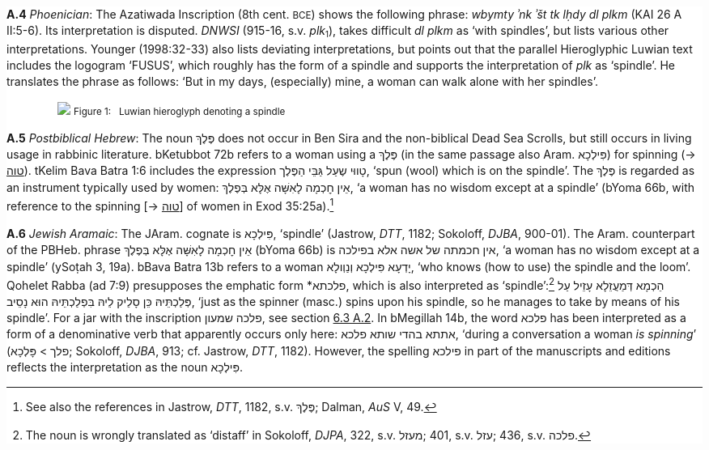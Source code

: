 
<b>A.4</b> <i>Phoenician</i>:
The Azatiwada Inscription (8th cent. <small>BCE</small>) shows the following phrase: 
<i>wbymty ʾnk ʾšt tk lḥdy dl plkm</i> (KAI 26 A II:5-6). 
Its interpretation  is disputed. 
<i>DNWSI</i> (915-16, s.v. <i>plk</i><small><sub>1</sub></small>), 
takes difficult <i>dl plkm</i> as ‘with spindles’, but lists various other 
interpretations. Younger (1998:32-33) also lists deviating interpretations, but points out that the parallel Hieroglyphic Luwian text includes
the logogram ‘FUSUS’, 
which roughly has the form of a spindle and supports the interpretation of <i>plk</i> as ‘spindle’.
He translates the phrase as follows: 
‘But in my days, (especially) mine, a woman can walk alone with her spindles’. 


&nbsp;&nbsp;&nbsp;&nbsp;&nbsp;&nbsp;&nbsp;&nbsp;&nbsp;&nbsp;&nbsp;&nbsp;&nbsp;&nbsp;&nbsp;&nbsp;![](/sahd/images/photos/Fusus_Luwian.png?) <small>Figure&nbsp;1:&nbsp;&nbsp; Luwian hieroglyph denoting a spindle</small>


<b>A.5</b> <i>Postbiblical Hebrew</i>:
The noun פֶּלֶךְ does not occur in Ben Sira and the non-biblical Dead Sea Scrolls, but still occurs in living usage in rabbinic literature. 
bKetubbot 72b refers to a woman using a פֶּלֶךְ (in the same passage also Aram. פִּילְכָא) for spinning 
(→ <a href="/sahd/words/to_spin%2C_twist"><span dir="rtl" lang="he">טוה</span></a>). 
tKelim Bava Batra 1:6 includes the expression
טָווּי שֶעַל גַּבֵּי הַפֶּלֶך,
 ‘spun (wool) which is on the spindle’. 
The פֶּלֶךְ is regarded as an instrument typically used by women: 
אֵין חׇכְמָה לָאִשָּׁה אֶלָּא בְּפֶלֶךְ,
‘a woman has no wisdom except at a spindle’ (bYoma 66b, with reference to the spinning [→ <a href="/sahd/words/to_spin%2C_twist"><span dir="rtl" lang="he">טוה</span></a>]
 of women in Exod 35:25a).[^postH] 

[^postH]: See also the references in Jastrow, <i>DTT</i>, 1182, s.v. פֶּלֶךְ; Dalman, <i>AuS</i> V, 49.

<b>A.6</b>  <i>Jewish Aramaic</i>:
The JAram. cognate is פִּילְכָא, ‘spindle’ (Jastrow, <i>DTT</i>, 1182; Sokoloff, <i>DJBA</i>, 900-01).
The Aram. counterpart of the PBHeb. phrase
אֵין חׇכְמָה לָאִשָּׁה אֶלָּא בְּפֶלֶךְ
(bYoma 66b)
is 
אין חכמתה של אשה אלא בפילכה,
 ‘a woman has no wisdom except at a spindle’
(ySoṭah 3, 19a). 
bBava Batra 13b refers to a woman 
יָדְעָא פִּילְכָא וְנַוְולָא,
‘who knows (how to use) the spindle and the loom’. 
<a id="QR"></a>Qohelet Rabba (ad 7:9) presupposes the emphatic 
form *פלכתא, 
which is also interpreted as ‘spindle’:[^3a] 
<span dir="rtl" lang="he">הֵכְמָא דְּמַעֲזֵלָא עָזֵיל עַל פְּלַכְתֵּיהּ כֵּן סָלֵיק לֵיהּ בִּפְלַכְתֵּיהּ הוּא נָסֵיב</span>, ‘just as the spinner (masc.) spins upon his spindle, so he manages 
to take by means of his spindle’. 
For a jar with the inscription פלכה שמעון, see section <a href="#Nav">6.3 A.2</a>.
In bMegillah 14b,
the word פלכא has been interpreted as a form of a denominative verb that apparently occurs only here: 
אתתא בהדי שותא פלכא,
‘during a conversation a woman <i>is spinning</i>’ 
(<span dir="rtl" lang="he">פָּלְכָא</span> < 
<span dir="rtl" lang="he">פלך</span>; 
Sokoloff, <i>DJBA</i>, 913; 
cf. Jastrow, <i>DTT</i>, 1182). 
However, the spelling פילכא in part of the manuscripts and editions reflects the interpretation as the noun פִּילְכָא. 

[^1]: <i>CAD</i> P, 373-74, s.v. <i>pilku</i> A; cf. KBL, 763; <i>DCH</i> vi:696; Ges<sup><small>18</small></sup>, 1056.
[^2]: <i>CAD</i> P, 374-75, s.v. <i>pilku</i> B. See also <i>DCH</i> vi:696-97, s.v. פֶּלֶךְ <small>III</small> ;  cf. section <a href="#corvee">6.1 B.1</a> for Holloway 1987.
[^3]: See <i>CAD</i> P, 372; Moran 1992:79; Cochavi-Rainey 1999:129.
[^4]: Rainey 2015, I:266-67, II:1361.
[^3a]: The noun is wrongly translated as ‘distaff’ in Sokoloff, <i>DJPA</i>, 322, s.v. <span dir="rtl" lang="he">מעזל</span>; 401, s.v. <span dir="rtl" lang="he">עזל</span>; 436, s.v. <span dir="rtl" lang="he">פלכה</span>.
[^4a]: E.g., Gesenius, <i>TPC</i> ii:1105; KBL, 763; <i>HALOT</i>, 933; Ges<sup><small>18</small></sup>, 1056.
[^5]: LSJ, 272; <i>GELS</i>, 101.
[^6]: Field<sup><small>I</small></sup>, 552. 
[^7]: LSJ, 1617; <i>GELS</i>, 628.
[^8]: Sokoloff, <i>SLB</i>, 727 (cf. 800: ܡܥܙܠܐ, ‘spindle’); derivative of  ܥܙܠ, ‘to spin’ (<i>SLB</i>, 1090).
[^9]: Jastrow, <i>DTT</i>, 14; Sokoloff, <i>DJBA</i>, 80-81; <i>DJPA</i>, 34-35.
[^10]: Jastrow, <i>DTT</i>, 10. Sokoloff, <i>DJBA</i>, 78, mentions only ‘carrying pole’ (with uncertain etymology) as a possible meaning.
[^11]: Cf. Sokoloff, <i>DJPA</i>, 322; Jastrow, <i>DTT</i>, 814. Since in Prov 31:19 מעזלא is the object of Aram. לבך, ‘to grasp’, the word must denote something tangible.
[^14]: Lewis & Short, <i>LD</i>, 798;  <i>OLD</i>, 751.
[^dic]: BDB, 813; GB, 643; <i>HAWAT</i>, 364; KBL, 763; <i>HALOT</i>, 933; Ges<sup><small>18</small></sup>, 1056.
[^15]: <i>lušaṣbirukunu</i> (<i>ṣabārum</i> š stem) is translated as ‘may (the gods) make you whirl(?)’ in <i>CAD</i> P, 372, as ‘may (the gods) have you oscillate’ in <i>CAD</i> Ṣ, 4, and as ‘may (the gods) spin you around’ in SAA 2:56 (cf. <i>COS</i> iv:165).
[^17a]: <i>BRL</i><sup><small>2</small></sup>, 311-12; Barber 1991:11-15, 20-22; Andersson Strand 2015:40-44.  
[^17b]: See the illustrations in <i>ANEP</i>, no. 142, 143; Dothan 1963:106-09; Barber 1991:45, 48, 74, 76; Spinazzi-Lucchesi 2018:190. 
[^17c]: Barber 1991:57-65; Sauvage 2014:186-88, 210-11; Spinazzi-Lucchesi 2018:30-33.
[^17d]: Barber 1991:41-42; Sauvage 2014:184-85; Spinazzi-Lucchesi 2018:25-26. 
[^17e]: <i>BRL</i><sup><small>2</small></sup>, 312-13; Andersson Strand 2015:47; Skals <i>et al</i>. 2015:62, 64, 67. See also → <a href="/sahd/words/to_spin%2C_twist"><span dir="rtl" lang="he">טוה</span></a>.
[^17f]: Barber 1991:57-65, with figures; Sauvage 2014:186-88, 210-11, with figures; Spinazzi-Lucchesi 2018:30-33.
[^18]: Dothan 1963; <i>BRL</i><sup>2</small></sup>, 312-13, with fig. 81:11, 12; Barber 1991:70-76; Rahmstorf 2015:10-11; Spinazzi-Lucchesi 2018:48-50, 116-18. 